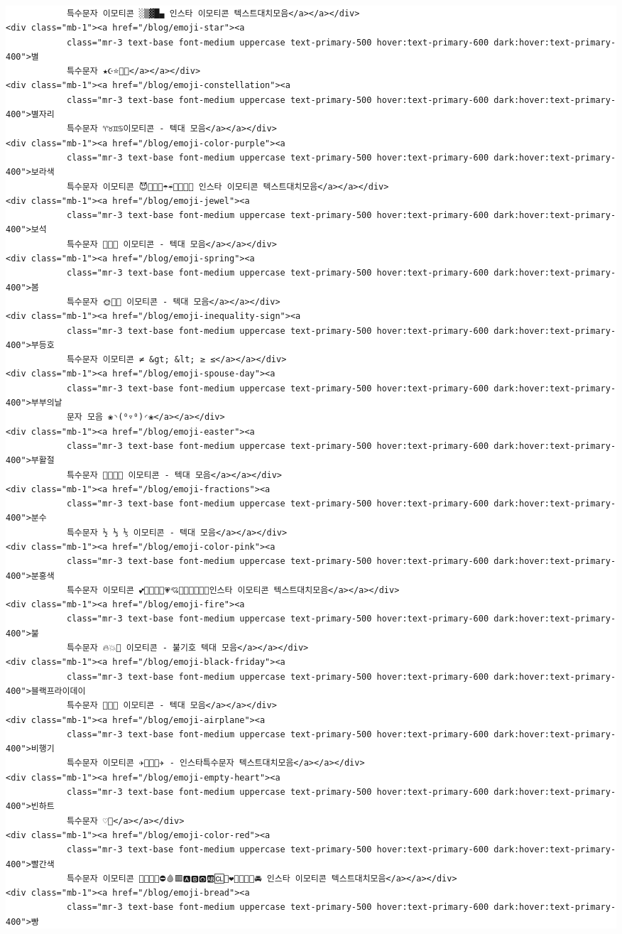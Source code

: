                 특수문자 이모티콘 ░▒▓█▄ 인스타 이모티콘 텍스트대치모음</a></a></div>
    <div class="mb-1"><a href="/blog/emoji-star"><a
                class="mr-3 text-base font-medium uppercase text-primary-500 hover:text-primary-600 dark:hover:text-primary-400">별
                특수문자 ★☪⭐🌟🌠</a></a></div>
    <div class="mb-1"><a href="/blog/emoji-constellation"><a
                class="mr-3 text-base font-medium uppercase text-primary-500 hover:text-primary-600 dark:hover:text-primary-400">별자리
                특수문자 ♈♉♊♋이모티콘 - 텍대 모음</a></a></div>
    <div class="mb-1"><a href="/blog/emoji-color-purple"><a
                class="mr-3 text-base font-medium uppercase text-primary-500 hover:text-primary-600 dark:hover:text-primary-400">보라색
                특수문자 이모티콘 😈🌂🍆🍇☂️☔🕺🤰👿👾 인스타 이모티콘 텍스트대치모음</a></a></div>
    <div class="mb-1"><a href="/blog/emoji-jewel"><a
                class="mr-3 text-base font-medium uppercase text-primary-500 hover:text-primary-600 dark:hover:text-primary-400">보석
                특수문자 💎💠🔶 이모티콘 - 텍대 모음</a></a></div>
    <div class="mb-1"><a href="/blog/emoji-spring"><a
                class="mr-3 text-base font-medium uppercase text-primary-500 hover:text-primary-600 dark:hover:text-primary-400">봄
                특수문자 🌞🌱🌷 이모티콘 - 텍대 모음</a></a></div>
    <div class="mb-1"><a href="/blog/emoji-inequality-sign"><a
                class="mr-3 text-base font-medium uppercase text-primary-500 hover:text-primary-600 dark:hover:text-primary-400">부등호
                특수문자 이모티콘 ≠ &gt; &lt; ≥ ≤</a></a></div>
    <div class="mb-1"><a href="/blog/emoji-spouse-day"><a
                class="mr-3 text-base font-medium uppercase text-primary-500 hover:text-primary-600 dark:hover:text-primary-400">부부의날
                문자 모음 ❀◝(⁰▿⁰)◜❀</a></a></div>
    <div class="mb-1"><a href="/blog/emoji-easter"><a
                class="mr-3 text-base font-medium uppercase text-primary-500 hover:text-primary-600 dark:hover:text-primary-400">부활절
                특수문자 🐰🥚🔔⛪ 이모티콘 - 텍대 모음</a></a></div>
    <div class="mb-1"><a href="/blog/emoji-fractions"><a
                class="mr-3 text-base font-medium uppercase text-primary-500 hover:text-primary-600 dark:hover:text-primary-400">분수
                특수문자 ½ ⅓ ⅕ 이모티콘 - 텍대 모음</a></a></div>
    <div class="mb-1"><a href="/blog/emoji-color-pink"><a
                class="mr-3 text-base font-medium uppercase text-primary-500 hover:text-primary-600 dark:hover:text-primary-400">분홍색
                특수문자 이모티콘 💕👚🧠💓💖💗💘💝💞🎀👙🌸🌺인스타 이모티콘 텍스트대치모음</a></a></div>
    <div class="mb-1"><a href="/blog/emoji-fire"><a
                class="mr-3 text-base font-medium uppercase text-primary-500 hover:text-primary-600 dark:hover:text-primary-400">불
                특수문자 🔥💥🌋 이모티콘 - 불기호 텍대 모음</a></a></div>
    <div class="mb-1"><a href="/blog/emoji-black-friday"><a
                class="mr-3 text-base font-medium uppercase text-primary-500 hover:text-primary-600 dark:hover:text-primary-400">블랙프라이데이
                특수문자 🖤🎁💸 이모티콘 - 텍대 모음</a></a></div>
    <div class="mb-1"><a href="/blog/emoji-airplane"><a
                class="mr-3 text-base font-medium uppercase text-primary-500 hover:text-primary-600 dark:hover:text-primary-400">비행기
                특수문자 이모티콘 ✈️🛬🛫👨‍✈️ - 인스타특수문자 텍스트대치모음</a></a></div>
    <div class="mb-1"><a href="/blog/emoji-empty-heart"><a
                class="mr-3 text-base font-medium uppercase text-primary-500 hover:text-primary-600 dark:hover:text-primary-400">빈하트
                특수문자 ♡🤍</a></a></div>
    <div class="mb-1"><a href="/blog/emoji-color-red"><a
                class="mr-3 text-base font-medium uppercase text-primary-500 hover:text-primary-600 dark:hover:text-primary-400">빨간색
                특수문자 이모티콘 🧰🧲🛑🚫⛔🩸🟥🅰️🅱️🅾️🆎🆑👹❤️👺💯💥🎈🚘 인스타 이모티콘 텍스트대치모음</a></a></div>
    <div class="mb-1"><a href="/blog/emoji-bread"><a
                class="mr-3 text-base font-medium uppercase text-primary-500 hover:text-primary-600 dark:hover:text-primary-400">빵